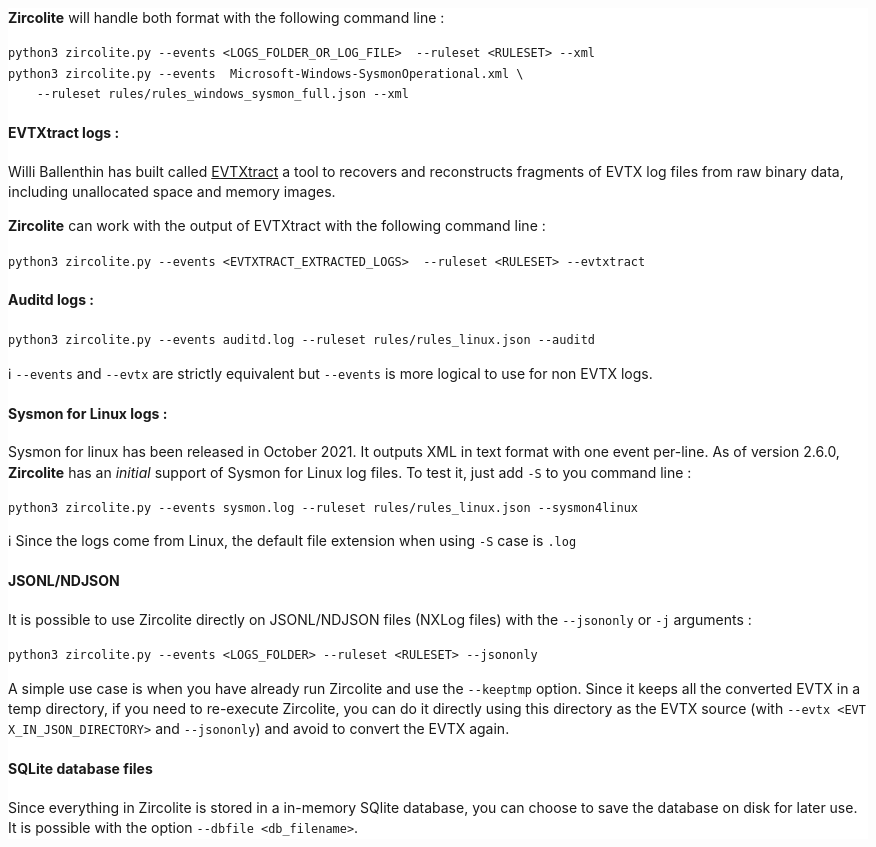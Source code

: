 **Zircolite** will handle both format with the following command line :

```shell
python3 zircolite.py --events <LOGS_FOLDER_OR_LOG_FILE>  --ruleset <RULESET> --xml
python3 zircolite.py --events  Microsoft-Windows-SysmonOperational.xml \ 
	--ruleset rules/rules_windows_sysmon_full.json --xml
```

#### EVTXtract logs : 

Willi Ballenthin has built called [EVTXtract](https://github.com/williballenthin/EVTXtract) a tool to recovers and reconstructs fragments of EVTX log files from raw binary data, including unallocated space and memory images.

**Zircolite** can work with the output of EVTXtract with the following command line :

```shell
python3 zircolite.py --events <EVTXTRACT_EXTRACTED_LOGS>  --ruleset <RULESET> --evtxtract
```
#### Auditd logs : 

```shell
python3 zircolite.py --events auditd.log --ruleset rules/rules_linux.json --auditd
```

:information_source: `--events` and `--evtx` are strictly equivalent but `--events` is more logical to use for non EVTX logs.

#### Sysmon for Linux logs : 

Sysmon for linux has been released in October 2021. It outputs XML in text format with one event per-line. As of version 2.6.0, **Zircolite** has an *initial* support of Sysmon for Linux log files. To test it, just add `-S` to you command line : 

```shell
python3 zircolite.py --events sysmon.log --ruleset rules/rules_linux.json --sysmon4linux
```

:information_source: Since the logs come from Linux, the default file extension when using `-S` case is `.log`

#### JSONL/NDJSON

It is possible to use Zircolite directly on JSONL/NDJSON files (NXLog files) with the `--jsononly` or `-j` arguments : 

```shell
python3 zircolite.py --events <LOGS_FOLDER> --ruleset <RULESET> --jsononly
```

A simple use case is when you have already run Zircolite and use the `--keeptmp` option. Since it keeps all the converted EVTX in a temp directory, if you need to re-execute Zircolite, you can do it directly using this directory as the EVTX source (with `--evtx <EVTX_IN_JSON_DIRECTORY>` and `--jsononly`) and avoid to convert the EVTX again.

#### SQLite database files

Since everything in Zircolite is stored in a in-memory SQlite database, you can choose to save the database on disk for later use. It is possible with the option `--dbfile <db_filename>`.
